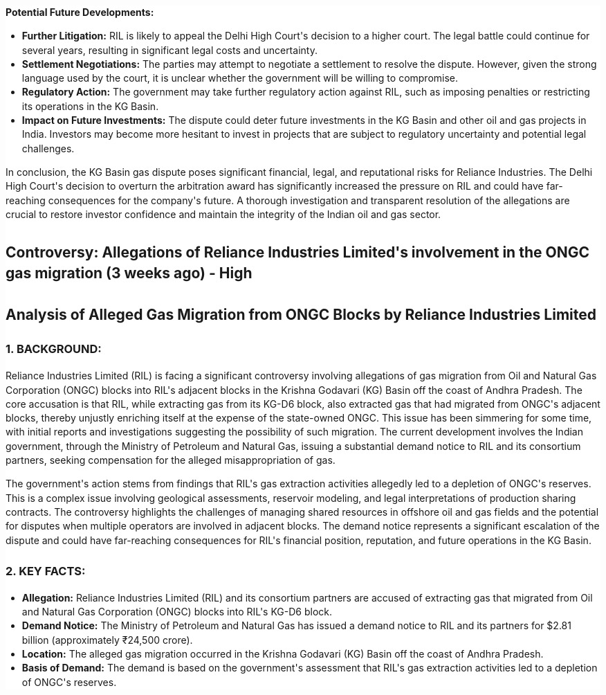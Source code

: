 **Potential Future Developments:**

*   **Further Litigation:** RIL is likely to appeal the Delhi High Court's decision to a higher court. The legal battle could continue for several years, resulting in significant legal costs and uncertainty.
*   **Settlement Negotiations:** The parties may attempt to negotiate a settlement to resolve the dispute. However, given the strong language used by the court, it is unclear whether the government will be willing to compromise.
*   **Regulatory Action:** The government may take further regulatory action against RIL, such as imposing penalties or restricting its operations in the KG Basin.
*   **Impact on Future Investments:** The dispute could deter future investments in the KG Basin and other oil and gas projects in India. Investors may become more hesitant to invest in projects that are subject to regulatory uncertainty and potential legal challenges.

In conclusion, the KG Basin gas dispute poses significant financial, legal, and reputational risks for Reliance Industries. The Delhi High Court's decision to overturn the arbitration award has significantly increased the pressure on RIL and could have far-reaching consequences for the company's future. A thorough investigation and transparent resolution of the allegations are crucial to restore investor confidence and maintain the integrity of the Indian oil and gas sector.

## Controversy: Allegations of Reliance Industries Limited's involvement in the ONGC gas migration (3 weeks ago) - High

## Analysis of Alleged Gas Migration from ONGC Blocks by Reliance Industries Limited

### 1. BACKGROUND:

Reliance Industries Limited (RIL) is facing a significant controversy involving allegations of gas migration from Oil and Natural Gas Corporation (ONGC) blocks into RIL's adjacent blocks in the Krishna Godavari (KG) Basin off the coast of Andhra Pradesh. The core accusation is that RIL, while extracting gas from its KG-D6 block, also extracted gas that had migrated from ONGC's adjacent blocks, thereby unjustly enriching itself at the expense of the state-owned ONGC. This issue has been simmering for some time, with initial reports and investigations suggesting the possibility of such migration. The current development involves the Indian government, through the Ministry of Petroleum and Natural Gas, issuing a substantial demand notice to RIL and its consortium partners, seeking compensation for the alleged misappropriation of gas.

The government's action stems from findings that RIL's gas extraction activities allegedly led to a depletion of ONGC's reserves. This is a complex issue involving geological assessments, reservoir modeling, and legal interpretations of production sharing contracts. The controversy highlights the challenges of managing shared resources in offshore oil and gas fields and the potential for disputes when multiple operators are involved in adjacent blocks. The demand notice represents a significant escalation of the dispute and could have far-reaching consequences for RIL's financial position, reputation, and future operations in the KG Basin.

### 2. KEY FACTS:

*   **Allegation:** Reliance Industries Limited (RIL) and its consortium partners are accused of extracting gas that migrated from Oil and Natural Gas Corporation (ONGC) blocks into RIL's KG-D6 block.
*   **Demand Notice:** The Ministry of Petroleum and Natural Gas has issued a demand notice to RIL and its partners for $2.81 billion (approximately ₹24,500 crore).
*   **Location:** The alleged gas migration occurred in the Krishna Godavari (KG) Basin off the coast of Andhra Pradesh.
*   **Basis of Demand:** The demand is based on the government's assessment that RIL's gas extraction activities led to a depletion of ONGC's reserves.
